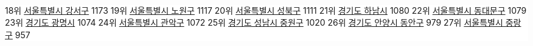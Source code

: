   <tr>
    <td>18위</td>
    <td><a href="/실거래가/2021/06/26/11500.html">서울특별시 강서구</a></td>
    <td>1173</td>
  </tr>

  <tr>
    <td>19위</td>
    <td><a href="/실거래가/2021/06/26/11350.html">서울특별시 노원구</a></td>
    <td>1117</td>
  </tr>

  <tr>
    <td>20위</td>
    <td><a href="/실거래가/2021/06/26/11290.html">서울특별시 성북구</a></td>
    <td>1111</td>
  </tr>

  <tr>
    <td>21위</td>
    <td><a href="/실거래가/2021/06/26/41450.html">경기도 하남시</a></td>
    <td>1080</td>
  </tr>

  <tr>
    <td>22위</td>
    <td><a href="/실거래가/2021/06/26/11230.html">서울특별시 동대문구</a></td>
    <td>1079</td>
  </tr>

  <tr>
    <td>23위</td>
    <td><a href="/실거래가/2021/06/26/41210.html">경기도 광명시</a></td>
    <td>1074</td>
  </tr>

  <tr>
    <td>24위</td>
    <td><a href="/실거래가/2021/06/26/11620.html">서울특별시 관악구</a></td>
    <td>1072</td>
  </tr>

  <tr>
    <td>25위</td>
    <td><a href="/실거래가/2021/06/26/41133.html">경기도 성남시 중원구</a></td>
    <td>1020</td>
  </tr>

  <tr>
    <td>26위</td>
    <td><a href="/실거래가/2021/06/26/41173.html">경기도 안양시 동안구</a></td>
    <td>979</td>
  </tr>

  <tr>
    <td>27위</td>
    <td><a href="/실거래가/2021/06/26/11260.html">서울특별시 중랑구</a></td>
    <td>957</td>
  </tr>
